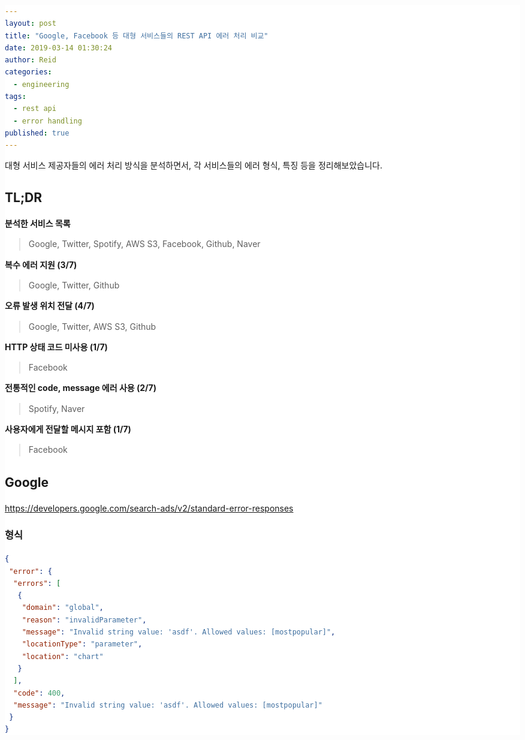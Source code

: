 ```yaml
---
layout: post
title: "Google, Facebook 등 대형 서비스들의 REST API 에러 처리 비교"
date: 2019-03-14 01:30:24
author: Reid
categories:
  - engineering
tags:
  - rest api
  - error handling
published: true
---
```


대형 서비스 제공자들의 에러 처리 방식을 분석하면서, 각 서비스들의 에러 형식, 특징 등을 정리해보았습니다.

## TL;DR

**분석한 서비스 목록**
> Google, Twitter, Spotify, AWS S3, Facebook, Github, Naver

**복수 에러 지원 (3/7)**
> Google, Twitter, Github

**오류 발생 위치 전달 (4/7)**
> Google, Twitter, AWS S3, Github

**HTTP 상태 코드 미사용 (1/7)**
> Facebook

**전통적인 code, message 에러 사용 (2/7)**
> Spotify, Naver

**사용자에게 전달할 메시지 포함 (1/7)**
> Facebook

## Google

https://developers.google.com/search-ads/v2/standard-error-responses

### 형식

```json
{
 "error": {
  "errors": [
   {
    "domain": "global",
    "reason": "invalidParameter",
    "message": "Invalid string value: 'asdf'. Allowed values: [mostpopular]",
    "locationType": "parameter",
    "location": "chart"
   }
  ],
  "code": 400,
  "message": "Invalid string value: 'asdf'. Allowed values: [mostpopular]"
 }
}
```
